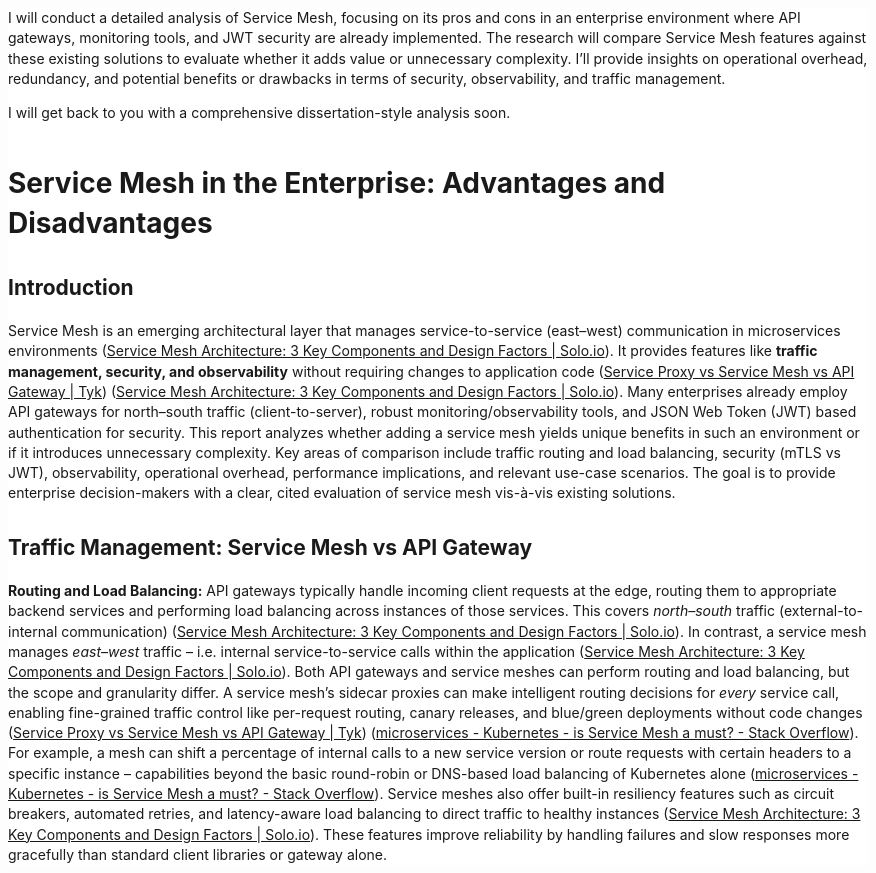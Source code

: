 I will conduct a detailed analysis of Service Mesh, focusing on its pros and cons in an enterprise environment where API gateways, monitoring tools, and JWT security are already implemented. The research will compare Service Mesh features against these existing solutions to evaluate whether it adds value or unnecessary complexity. I’ll provide insights on operational overhead, redundancy, and potential benefits or drawbacks in terms of security, observability, and traffic management. 

I will get back to you with a comprehensive dissertation-style analysis soon.

# Service Mesh in the Enterprise: Advantages and Disadvantages

## Introduction  
Service Mesh is an emerging architectural layer that manages service-to-service (east–west) communication in microservices environments ([Service Mesh Architecture: 3 Key Components and Design Factors | Solo.io](https://www.solo.io/topics/service-mesh/service-mesh-vs-api-gateway#:~:text=A%20service%20mesh%20is%20an,applications%20often%20utilize%20service%20meshes)). It provides features like **traffic management, security, and observability** without requiring changes to application code ([Service Proxy vs Service Mesh vs API Gateway | Tyk](https://tyk.io/blog/res-service-proxy-service-mesh-or-api-gateway-which-do-you-need/#:~:text=Service%20mesh)) ([Service Mesh Architecture: 3 Key Components and Design Factors | Solo.io](https://www.solo.io/topics/service-mesh/service-mesh-vs-api-gateway#:~:text=You%20can%20use%20a%20service,also%20improve%20reliability%20for%20APIs)). Many enterprises already employ API gateways for north–south traffic (client-to-server), robust monitoring/observability tools, and JSON Web Token (JWT) based authentication for security. This report analyzes whether adding a service mesh yields unique benefits in such an environment or if it introduces unnecessary complexity. Key areas of comparison include traffic routing and load balancing, security (mTLS vs JWT), observability, operational overhead, performance implications, and relevant use-case scenarios. The goal is to provide enterprise decision-makers with a clear, cited evaluation of service mesh vis-à-vis existing solutions.

## Traffic Management: Service Mesh vs API Gateway  
**Routing and Load Balancing:** API gateways typically handle incoming client requests at the edge, routing them to appropriate backend services and performing load balancing across instances of those services. This covers *north–south* traffic (external-to-internal communication) ([Service Mesh Architecture: 3 Key Components and Design Factors | Solo.io](https://www.solo.io/topics/service-mesh/service-mesh-vs-api-gateway#:~:text=1)). In contrast, a service mesh manages *east–west* traffic – i.e. internal service-to-service calls within the application ([Service Mesh Architecture: 3 Key Components and Design Factors | Solo.io](https://www.solo.io/topics/service-mesh/service-mesh-vs-api-gateway#:~:text=,referred%20to%20as%20east%2Fwest%20traffic)). Both API gateways and service meshes can perform routing and load balancing, but the scope and granularity differ. A service mesh’s sidecar proxies can make intelligent routing decisions for *every* service call, enabling fine-grained traffic control like per-request routing, canary releases, and blue/green deployments without code changes ([Service Proxy vs Service Mesh vs API Gateway | Tyk](https://tyk.io/blog/res-service-proxy-service-mesh-or-api-gateway-which-do-you-need/#:~:text=route%20a%20specific%20request%20to,them%20into%20a%20distributed%20system)) ([microservices - Kubernetes - is Service Mesh a must? - Stack Overflow](https://stackoverflow.com/questions/65913552/kubernetes-is-service-mesh-a-must#:~:text=To%20add%20to%20what%20%40Malathi,just%20the%20telemetry%20and%20security)). For example, a mesh can shift a percentage of internal calls to a new service version or route requests with certain headers to a specific instance – capabilities beyond the basic round-robin or DNS-based load balancing of Kubernetes alone ([microservices - Kubernetes - is Service Mesh a must? - Stack Overflow](https://stackoverflow.com/questions/65913552/kubernetes-is-service-mesh-a-must#:~:text=To%20add%20to%20what%20%40Malathi,just%20the%20telemetry%20and%20security)). Service meshes also offer built-in resiliency features such as circuit breakers, automated retries, and latency-aware load balancing to direct traffic to healthy instances ([Service Mesh Architecture: 3 Key Components and Design Factors | Solo.io](https://www.solo.io/topics/service-mesh/service-mesh-vs-api-gateway#:~:text=,advanced%20communication%20capabilities%20while%20keeping)). These features improve reliability by handling failures and slow responses more gracefully than standard client libraries or gateway alone.
